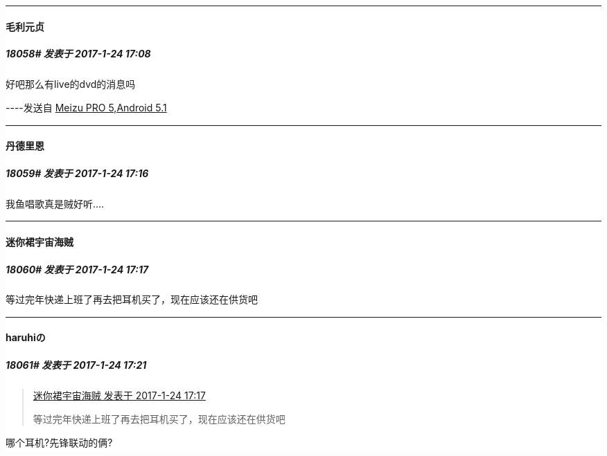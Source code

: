





-----

####  毛利元贞  
##### 18058#       发表于 2017-1-24 17:08




好吧那么有live的dvd的消息吗


----发送自 [Meizu PRO 5,Android 5.1](http://stage1.5j4m.com/?1.22)







-----

####  丹德里恩  
##### 18059#       发表于 2017-1-24 17:16




我鱼唱歌真是贼好听....







-----

####  迷你裙宇宙海贼  
##### 18060#       发表于 2017-1-24 17:17




等过完年快递上班了再去把耳机买了，现在应该还在供货吧







-----

####  haruhiの  
##### 18061#       发表于 2017-1-24 17:21



<blockquote><a href="httphttps://bbs.saraba1st.com/2b/forum.php?mod=redirect&amp;goto=findpost&amp;pid=35006789&amp;ptid=1066605" target="_blank">迷你裙宇宙海贼 发表于 2017-1-24 17:17</a>

等过完年快递上班了再去把耳机买了，现在应该还在供货吧</blockquote>
哪个耳机?先锋联动的俩?
